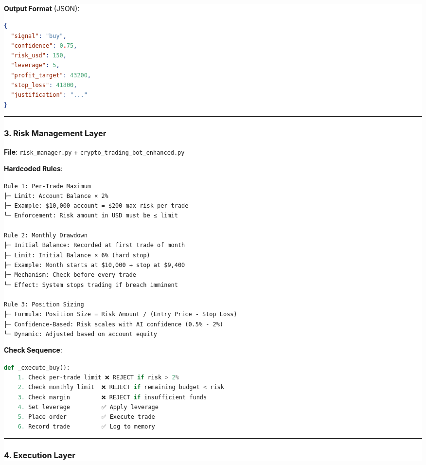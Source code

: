 **Output Format** (JSON):
```json
{
  "signal": "buy",
  "confidence": 0.75,
  "risk_usd": 150,
  "leverage": 5,
  "profit_target": 43200,
  "stop_loss": 41800,
  "justification": "..."
}
```

---

### 3. Risk Management Layer

**File**: `risk_manager.py` + `crypto_trading_bot_enhanced.py`

**Hardcoded Rules**:

```
Rule 1: Per-Trade Maximum
├─ Limit: Account Balance × 2%
├─ Example: $10,000 account = $200 max risk per trade
└─ Enforcement: Risk amount in USD must be ≤ limit

Rule 2: Monthly Drawdown
├─ Initial Balance: Recorded at first trade of month
├─ Limit: Initial Balance × 6% (hard stop)
├─ Example: Month starts at $10,000 → stop at $9,400
├─ Mechanism: Check before every trade
└─ Effect: System stops trading if breach imminent

Rule 3: Position Sizing
├─ Formula: Position Size = Risk Amount / (Entry Price - Stop Loss)
├─ Confidence-Based: Risk scales with AI confidence (0.5% - 2%)
└─ Dynamic: Adjusted based on account equity
```

**Check Sequence**:
```python
def _execute_buy():
    1. Check per-trade limit ❌ REJECT if risk > 2%
    2. Check monthly limit  ❌ REJECT if remaining budget < risk
    3. Check margin         ❌ REJECT if insufficient funds
    4. Set leverage         ✅ Apply leverage
    5. Place order          ✅ Execute trade
    6. Record trade         ✅ Log to memory
```

---

### 4. Execution Layer

